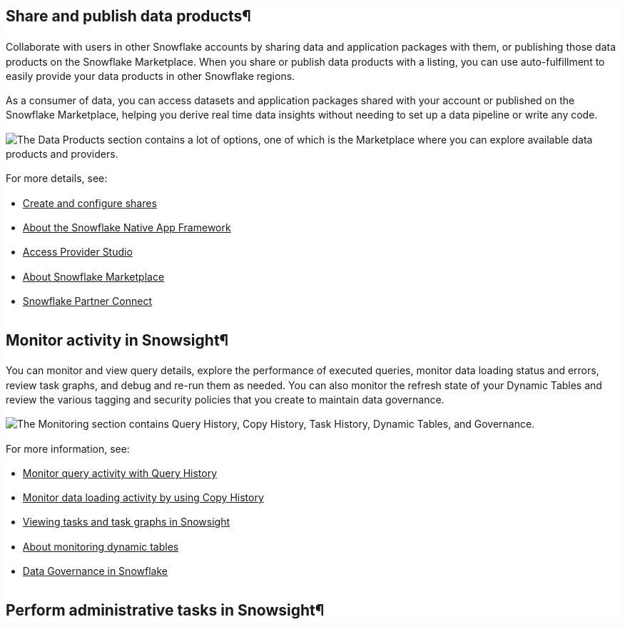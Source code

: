 ## Share and publish data products¶

Collaborate with users in other Snowflake accounts by sharing data and
application packages with them, or publishing those data products on the
Snowflake Marketplace. When you share or publish data products with a listing,
you can use auto-fulfillment to easily provide your data products in other
Snowflake regions.

As a consumer of data, you can access datasets and application packages shared
with your account or published on the Snowflake Marketplace, helping you
derive real time data insights without needing to set up a data pipeline or
write any code.

![The Data Products section contains a lot of options, one of which is the
Marketplace where you can explore available data products and
providers.](../_images/ui-tour-marketplace.png)

For more details, see:

  * [Create and configure shares](data-sharing-provider)

  * [About the Snowflake Native App Framework](../developer-guide/native-apps/native-apps-about)

  * [Access Provider Studio](https://other-docs.snowflake.com/en/collaboration/provider-studio-accessing.html)

  * [About Snowflake Marketplace](https://other-docs.snowflake.com/en/collaboration/collaboration-marketplace-about.html)

  * [Snowflake Partner Connect](ecosystem-partner-connect)

## Monitor activity in Snowsight¶

You can monitor and view query details, explore the performance of executed
queries, monitor data loading status and errors, review task graphs, and debug
and re-run them as needed. You can also monitor the refresh state of your
Dynamic Tables and review the various tagging and security policies that you
create to maintain data governance.

![The Monitoring section contains Query History, Copy History, Task History,
Dynamic Tables, and Governance.](../_images/ui-tour-monitoring.png)

For more information, see:

  * [Monitor query activity with Query History](ui-snowsight-activity)

  * [Monitor data loading activity by using Copy History](data-load-monitor)

  * [Viewing tasks and task graphs in Snowsight](ui-snowsight-tasks)

  * [About monitoring dynamic tables](dynamic-tables-monitor)

  * [Data Governance in Snowflake](../guides-overview-govern)

## Perform administrative tasks in Snowsight¶
